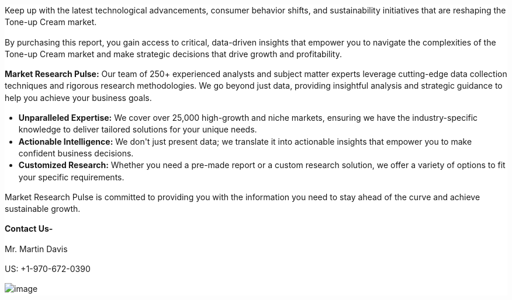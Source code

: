 Keep up with the latest technological advancements, consumer behavior shifts, and sustainability initiatives that are reshaping the Tone-up Cream market.</p></li></ol><p>By purchasing this report, you gain access to critical, data-driven insights that empower you to navigate the complexities of the Tone-up Cream market and make strategic decisions that drive growth and profitability.</p><p><strong>Market Research Pulse:</strong>&nbsp;Our team of 250+ experienced analysts and subject matter experts leverage cutting-edge data collection techniques and rigorous research methodologies. We go beyond just data, providing insightful analysis and strategic guidance to help you achieve your business goals.</p><ul><li><strong>Unparalleled Expertise:</strong>&nbsp;We cover over 25,000 high-growth and niche markets, ensuring we have the industry-specific knowledge to deliver tailored solutions for your unique needs.</li><li><strong>Actionable Intelligence:</strong>&nbsp;We don't just present data; we translate it into actionable insights that empower you to make confident business decisions.</li><li><strong>Customized Research:</strong>&nbsp;Whether you need a pre-made report or a custom research solution, we offer a variety of options to fit your specific requirements.</li></ul><p>Market Research Pulse is committed to providing you with the information you need to stay ahead of the curve and achieve sustainable growth.</p><p><strong>Contact Us-</strong></p><p>Mr. Martin Davis</p><p>US: +1-970-672-0390</p>
![image](https://github.com/user-attachments/assets/a4cc9259-785f-4c57-b2ef-3c25172450e4)

